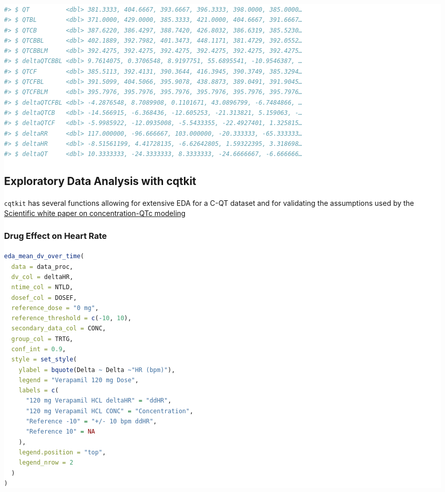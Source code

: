 ``` r
#> $ QT          <dbl> 381.3333, 404.6667, 393.6667, 396.3333, 398.0000, 385.0000…
#> $ QTBL        <dbl> 371.0000, 429.0000, 385.3333, 421.0000, 404.6667, 391.6667…
#> $ QTCB        <dbl> 387.6220, 386.4297, 388.7420, 426.8032, 386.6319, 385.5230…
#> $ QTCBBL      <dbl> 402.1889, 392.7982, 401.3473, 448.1171, 381.4729, 392.0552…
#> $ QTCBBLM     <dbl> 392.4275, 392.4275, 392.4275, 392.4275, 392.4275, 392.4275…
#> $ deltaQTCBBL <dbl> 9.7614075, 0.3706548, 8.9197751, 55.6895541, -10.9546387, …
#> $ QTCF        <dbl> 385.5113, 392.4131, 390.3644, 416.3945, 390.3749, 385.3294…
#> $ QTCFBL      <dbl> 391.5099, 404.5066, 395.9078, 438.8873, 389.0491, 391.9045…
#> $ QTCFBLM     <dbl> 395.7976, 395.7976, 395.7976, 395.7976, 395.7976, 395.7976…
#> $ deltaQTCFBL <dbl> -4.2876548, 8.7089908, 0.1101671, 43.0896799, -6.7484866, …
#> $ deltaQTCB   <dbl> -14.566915, -6.368436, -12.605253, -21.313821, 5.159063, -…
#> $ deltaQTCF   <dbl> -5.9985922, -12.0935008, -5.5433355, -22.4927401, 1.325815…
#> $ deltaRR     <dbl> 117.000000, -96.666667, 103.000000, -20.333333, -65.333333…
#> $ deltaHR     <dbl> -8.51561199, 4.41728135, -6.62642805, 1.59322395, 3.318698…
#> $ deltaQT     <dbl> 10.3333333, -24.3333333, 8.3333333, -24.6666667, -6.666666…
```

## Exploratory Data Analysis with cqtkit

`cqtkit` has several functions allowing for extensive EDA for a C-QT
dataset and for validating the assumptions used by the [Scientific white
paper on concentration-QTc
modeling](https://pubmed.ncbi.nlm.nih.gov/29209907/)

### Drug Effect on Heart Rate

``` r
eda_mean_dv_over_time(
  data = data_proc, 
  dv_col = deltaHR, 
  ntime_col = NTLD, 
  dosef_col = DOSEF, 
  reference_dose = "0 mg", 
  reference_threshold = c(-10, 10),
  secondary_data_col = CONC,
  group_col = TRTG,
  conf_int = 0.9,
  style = set_style(
    ylabel = bquote(Delta ~ Delta ~"HR (bpm)"),
    legend = "Verapamil 120 mg Dose",
    labels = c(
      "120 mg Verapamil HCL deltaHR" = "ddHR",
      "120 mg Verapamil HCL CONC" = "Concentration",
      "Reference -10" = "+/- 10 bpm ddHR",
      "Reference 10" = NA
    ),
    legend.position = "top",
    legend_nrow = 2
  )
)
```

